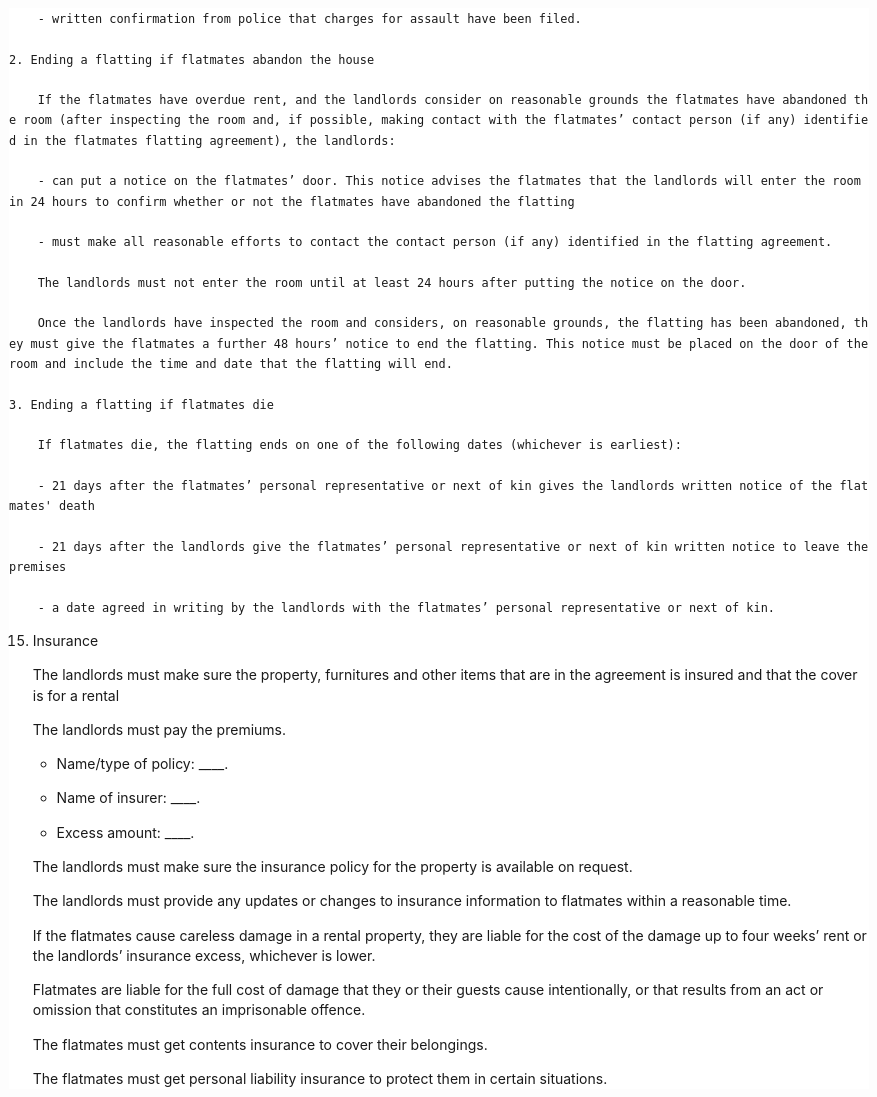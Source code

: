         - written confirmation from police that charges for assault have been filed.

    2. Ending a flatting if flatmates abandon the house

        If the flatmates have overdue rent, and the landlords consider on reasonable grounds the flatmates have abandoned the room (after inspecting the room and, if possible, making contact with the flatmates’ contact person (if any) identified in the flatmates flatting agreement), the landlords:

        - can put a notice on the flatmates’ door. This notice advises the flatmates that the landlords will enter the room in 24 hours to confirm whether or not the flatmates have abandoned the flatting

        - must make all reasonable efforts to contact the contact person (if any) identified in the flatting agreement.

        The landlords must not enter the room until at least 24 hours after putting the notice on the door.

        Once the landlords have inspected the room and considers, on reasonable grounds, the flatting has been abandoned, they must give the flatmates a further 48 hours’ notice to end the flatting. This notice must be placed on the door of the room and include the time and date that the flatting will end.

    3. Ending a flatting if flatmates die

        If flatmates die, the flatting ends on one of the following dates (whichever is earliest):

        - 21 days after the flatmates’ personal representative or next of kin gives the landlords written notice of the flatmates' death

        - 21 days after the landlords give the flatmates’ personal representative or next of kin written notice to leave the premises

        - a date agreed in writing by the landlords with the flatmates’ personal representative or next of kin.


15. Insurance

    The landlords must make sure the property, furnitures and other items that are in the agreement is insured and that the cover is for a rental

    The landlords must pay the premiums.

    - Name/type of policy:  ____.

    - Name of insurer: ____.

    - Excess amount: ____.

    The landlords must make sure the insurance policy for the property is available on request.

    The landlords must provide any updates or changes to insurance information to flatmates within a reasonable time.

    If the flatmates cause careless damage in a rental property, they are liable for the cost of the damage up to four weeks’ rent or the landlords’ insurance excess, whichever is lower.

    Flatmates are liable for the full cost of damage that they or their guests cause intentionally, or that results from an act or omission that constitutes an imprisonable offence.

    The flatmates must get contents insurance to cover their belongings.

    The flatmates must get personal liability insurance to protect them in certain situations.
